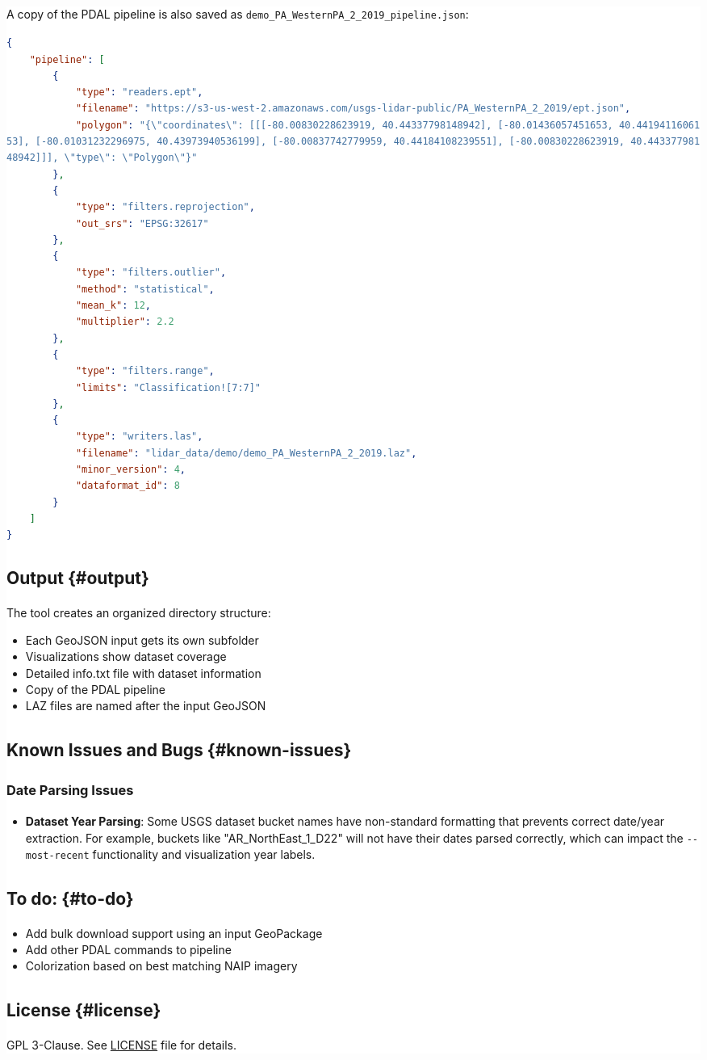 A copy of the PDAL pipeline is also saved as `demo_PA_WesternPA_2_2019_pipeline.json`:

```json
{
    "pipeline": [
        {
            "type": "readers.ept",
            "filename": "https://s3-us-west-2.amazonaws.com/usgs-lidar-public/PA_WesternPA_2_2019/ept.json",
            "polygon": "{\"coordinates\": [[[-80.00830228623919, 40.44337798148942], [-80.01436057451653, 40.4419411606153], [-80.01031232296975, 40.43973940536199], [-80.00837742779959, 40.44184108239551], [-80.00830228623919, 40.44337798148942]]], \"type\": \"Polygon\"}"
        },
        {
            "type": "filters.reprojection",
            "out_srs": "EPSG:32617"
        },
        {
            "type": "filters.outlier",
            "method": "statistical",
            "mean_k": 12,
            "multiplier": 2.2
        },
        {
            "type": "filters.range",
            "limits": "Classification![7:7]"
        },
        {
            "type": "writers.las",
            "filename": "lidar_data/demo/demo_PA_WesternPA_2_2019.laz",
            "minor_version": 4,
            "dataformat_id": 8
        }
    ]
}
```

## Output {#output}

The tool creates an organized directory structure:
- Each GeoJSON input gets its own subfolder
- Visualizations show dataset coverage
- Detailed info.txt file with dataset information
- Copy of the PDAL pipeline
- LAZ files are named after the input GeoJSON

## Known Issues and Bugs {#known-issues}

### Date Parsing Issues

- **Dataset Year Parsing**: Some USGS dataset bucket names have non-standard formatting that prevents correct date/year extraction. For example, buckets like "AR_NorthEast_1_D22" will not have their dates parsed correctly, which can impact the `--most-recent` functionality and visualization year labels.

## To do: {#to-do}
- Add bulk download support using an input GeoPackage
- Add other PDAL commands to pipeline
- Colorization based on best matching NAIP imagery

## License {#license}

GPL 3-Clause. See [LICENSE](LICENSE) file for details.
